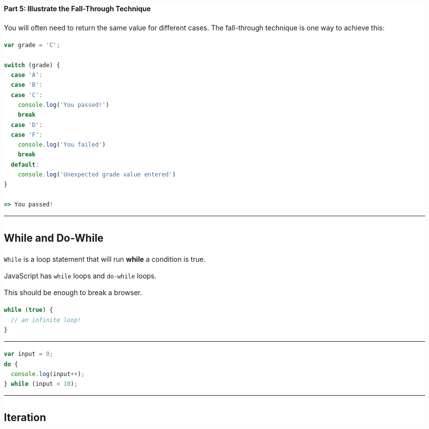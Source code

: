
#### Part 5: Illustrate the Fall-Through Technique

You will often need to return the same value for different cases. The fall-through technique is one way to achieve this:

```javascript
var grade = 'C';

switch (grade) {
  case 'A':
  case 'B':
  case 'C':
    console.log('You passed!')
    break
  case 'D':
  case 'F':
    console.log('You failed')
    break
  default:
    console.log('Unexpected grade value entered')
}

=> You passed!
```

---


## While and Do-While

`While` is a loop statement that will run **while** a condition is true.

JavaScript has `while` loops and `do-while` loops.

This should be enough to break a browser.

```javascript
while (true) {
  // an infinite loop!
}
```

---


```javascript
var input = 0;
do {
  console.log(input++);
} while (input < 10);
```

---


## Iteration
